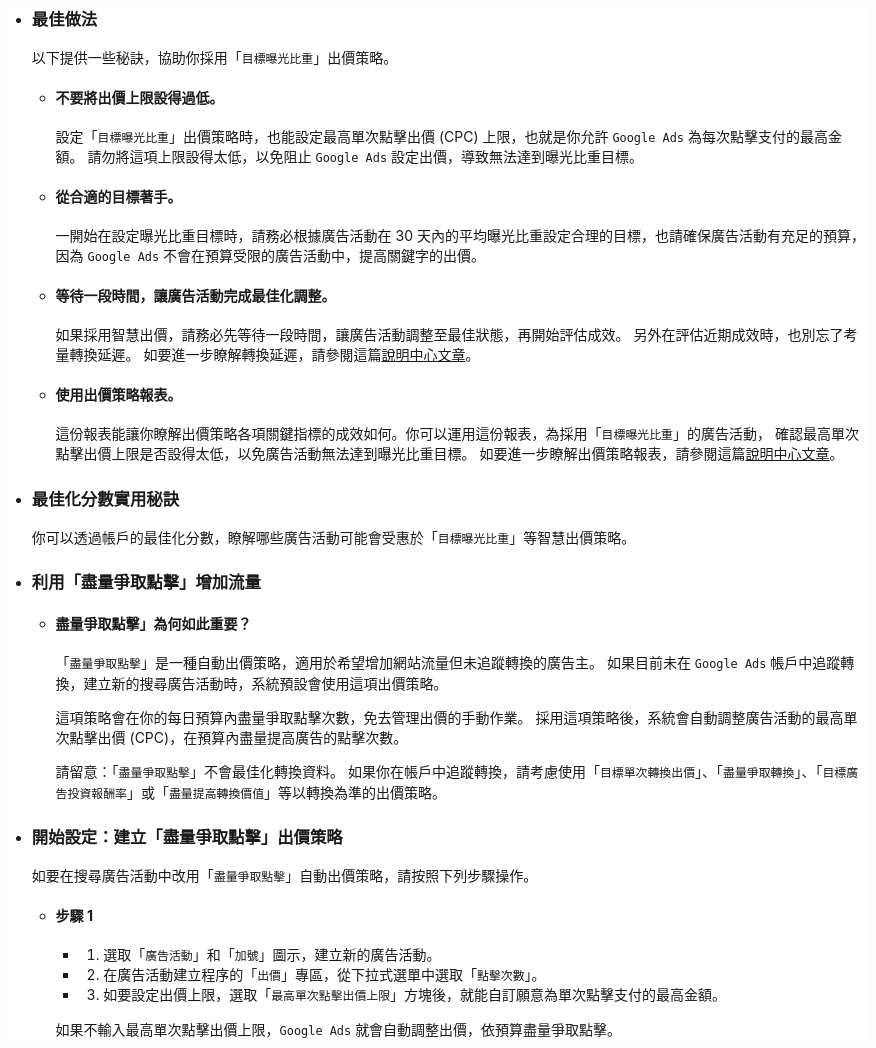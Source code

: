   - ### 最佳做法
    以下提供一些秘訣，協助你採用「`目標曝光比重`」出價策略。
    - #### 不要將出價上限設得過低。
      設定「`目標曝光比重`」出價策略時，也能設定最高單次點擊出價 (CPC) 上限，也就是你允許 `Google Ads` 為每次點擊支付的最高金額。
      請勿將這項上限設得太低，以免阻止 `Google Ads` 設定出價，導致無法達到曝光比重目標。

    - #### 從合適的目標著手。
      一開始在設定曝光比重目標時，請務必根據廣告活動在 30 天內的平均曝光比重設定合理的目標，也請確保廣告活動有充足的預算，
      因為 `Google Ads` 不會在預算受限的廣告活動中，提高關鍵字的出價。

    - #### 等待一段時間，讓廣告活動完成最佳化調整。
      如果採用智慧出價，請務必先等待一段時間，讓廣告活動調整至最佳狀態，再開始評估成效。
      另外在評估近期成效時，也別忘了考量轉換延遲。
      如要進一步瞭解轉換延遲，請參閱這篇[說明中心文章](https://support.google.com/google-ads/answer/6239119)。

    - #### 使用出價策略報表。
      這份報表能讓你瞭解出價策略各項關鍵指標的成效如何。你可以運用這份報表，為採用「`目標曝光比重`」的廣告活動，
      確認最高單次點擊出價上限是否設得太低，以免廣告活動無法達到曝光比重目標。
      如要進一步瞭解出價策略報表，請參閱這篇[說明中心文章](https://support.google.com/google-ads/answer/7074566)。

  - ### 最佳化分數實用秘訣
    你可以透過帳戶的最佳化分數，瞭解哪些廣告活動可能會受惠於「`目標曝光比重`」等智慧出價策略。

  - ### 利用「盡量爭取點擊」增加流量
    - #### 盡量爭取點擊」為何如此重要？
      「`盡量爭取點擊`」是一種自動出價策略，適用於希望增加網站流量但未追蹤轉換的廣告主。
      如果目前未在 `Google Ads` 帳戶中追蹤轉換，建立新的搜尋廣告活動時，系統預設會使用這項出價策略。

      這項策略會在你的每日預算內盡量爭取點擊次數，免去管理出價的手動作業。
      採用這項策略後，系統會自動調整廣告活動的最高單次點擊出價 (CPC)，在預算內盡量提高廣告的點擊次數。

      請留意：「`盡量爭取點擊`」不會最佳化轉換資料。
      如果你在帳戶中追蹤轉換，請考慮使用「`目標單次轉換出價`」、「`盡量爭取轉換`」、「`目標廣告投資報酬率`」或「`盡量提高轉換價值`」等以轉換為準的出價策略。

  - ### 開始設定：建立「盡量爭取點擊」出價策略
    如要在搜尋廣告活動中改用「`盡量爭取點擊`」自動出價策略，請按照下列步驟操作。

    - #### 步驟 1
      - 1. 選取「`廣告活動`」和「`加號`」圖示，建立新的廣告活動。
      - 2. 在廣告活動建立程序的「`出價`」專區，從下拉式選單中選取「`點擊次數`」。
      - 3. 如要設定出價上限，選取「`最高單次點擊出價上限`」方塊後，就能自訂願意為單次點擊支付的最高金額。

      如果不輸入最高單次點擊出價上限，`Google Ads` 就會自動調整出價，依預算盡量爭取點擊。
